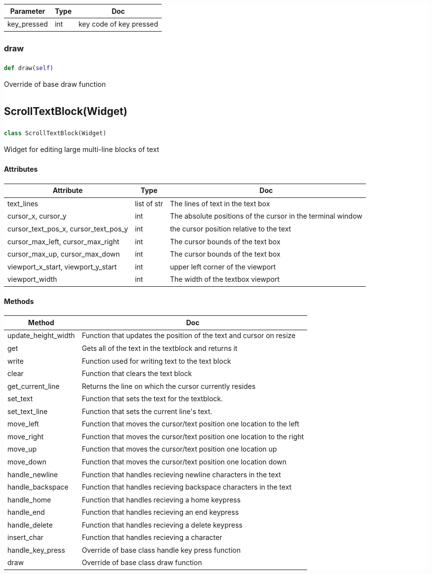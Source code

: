  Parameter  | Type  | Doc
-----|----------|-----
 key_pressed  |  int | key code of key pressed





### draw

```python
def draw(self)
```

Override of base draw function










## ScrollTextBlock(Widget)

```python
class ScrollTextBlock(Widget)
```

Widget for editing large multi-line blocks of text




#### Attributes

 Attribute  | Type  | Doc
-----|----------|-----
 text_lines  |  list of str | The lines of text in the text box
 cursor_x, cursor_y  |  int | The absolute positions of the cursor in the terminal window
 cursor_text_pos_x, cursor_text_pos_y  |  int | the cursor position relative to the text
 cursor_max_left, cursor_max_right  |  int | The cursor bounds of the text box
 cursor_max_up, cursor_max_down  |  int | The cursor bounds of the text box
 viewport_x_start, viewport_y_start  |  int | upper left corner of the viewport
 viewport_width  |  int | The width of the textbox viewport

#### Methods

 Method  | Doc
-----|-----
 update_height_width | Function that updates the position of the text and cursor on resize
 get | Gets all of the text in the textblock and returns it
 write | Function used for writing text to the text block
 clear | Function that clears the text block
 get_current_line | Returns the line on which the cursor currently resides
 set_text | Function that sets the text for the textblock.
 set_text_line | Function that sets the current line's text.
 move_left | Function that moves the cursor/text position one location to the left
 move_right | Function that moves the cursor/text position one location to the right
 move_up | Function that moves the cursor/text position one location up
 move_down | Function that moves the cursor/text position one location down
 handle_newline | Function that handles recieving newline characters in the text
 handle_backspace | Function that handles recieving backspace characters in the text
 handle_home | Function that handles recieving a home keypress
 handle_end | Function that handles recieving an end keypress
 handle_delete | Function that handles recieving a delete keypress
 insert_char | Function that handles recieving a character
 handle_key_press | Override of base class handle key press function
 draw | Override of base class draw function
